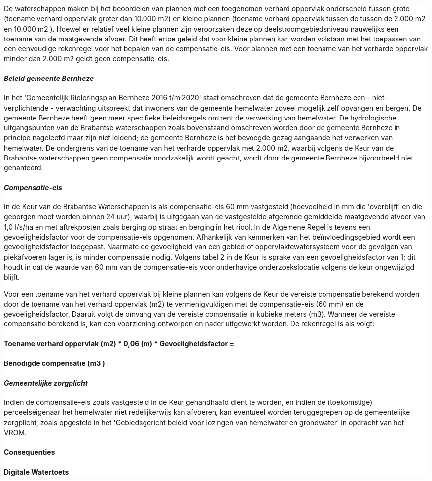 De waterschappen maken bij het beoordelen van plannen met een toegenomen verhard oppervlak onderscheid tussen grote (toename verhard oppervlak groter dan 10.000 m2) en kleine plannen (toename verhard oppervlak tussen de tussen de 2.000 m2 en 10.000 m2 ). Hoewel er relatief veel kleine plannen zijn veroorzaken deze op deelstroomgebiedsniveau nauwelijks een toename van de maatgevende afvoer. Dit heeft ertoe geleid dat voor kleine plannen kan worden volstaan met het toepassen van een eenvoudige rekenregel voor het bepalen van de compensatie-eis. Voor plannen met een toename van het verharde oppervlak minder dan 2.000 m2 geldt geen compensatie-eis.

#### *Beleid gemeente Bernheze*

In het 'Gemeentelijk Rioleringsplan Bernheze 2016 t/m 2020' staat omschreven dat de gemeente Bernheze een - niet-verplichtende - verwachting uitspreekt dat inwoners van de gemeente hemelwater zoveel mogelijk zelf opvangen en bergen. De gemeente Bernheze heeft geen meer specifieke beleidsregels omtrent de verwerking van hemelwater. De hydrologische uitgangspunten van de Brabantse waterschappen zoals bovenstaand omschreven worden door de gemeente Bernheze in principe nageleefd maar zijn niet leidend; de gemeente Bernheze is het bevoegde gezag aangaande het verwerken van hemelwater. De ondergrens van de toename van het verharde oppervlak met 2.000 m2, waarbij volgens de Keur van de Brabantse waterschappen geen compensatie noodzakelijk wordt geacht, wordt door de gemeente Bernheze bijvoorbeeld niet gehanteerd.

#### *Compensatie-eis*

In de Keur van de Brabantse Waterschappen is als compensatie-eis 60 mm vastgesteld (hoeveelheid in mm die 'overblijft' en die geborgen moet worden binnen 24 uur), waarbij is uitgegaan van de vastgestelde afgeronde gemiddelde maatgevende afvoer van 1,0 l/s/ha en met aftrekposten zoals berging op straat en berging in het riool. In de Algemene Regel is tevens een gevoeligheidsfactor voor de compensatie-eis opgenomen. Afhankelijk van kenmerken van het beïnvloedingsgebied wordt een gevoeligheidsfactor toegepast. Naarmate de gevoeligheid van een gebied of oppervlaktewatersysteem voor de gevolgen van piekafvoeren lager is, is minder compensatie nodig. Volgens tabel 2 in de Keur is sprake van een gevoeligheidsfactor van 1; dit houdt in dat de waarde van 60 mm van de compensatie-eis voor onderhavige onderzoekslocatie volgens de keur ongewijzigd blijft.

Voor een toename van het verhard oppervlak bij kleine plannen kan volgens de Keur de vereiste compensatie berekend worden door de toename van het verhard oppervlak (m2) te vermenigvuldigen met de compensatie-eis (60 mm) en de gevoeligheidsfactor. Daaruit volgt de omvang van de vereiste compensatie in kubieke meters (m3). Wanneer de vereiste compensatie berekend is, kan een voorziening ontworpen en nader uitgewerkt worden. De rekenregel is als volgt:

#### **Toename verhard oppervlak (m2) * 0,06 (m) * Gevoeligheidsfactor =**

#### **Benodigde compensatie (m3 )**

#### *Gemeentelijke zorgplicht*

Indien de compensatie-eis zoals vastgesteld in de Keur gehandhaafd dient te worden, en indien de (toekomstige) perceelseigenaar het hemelwater niet redelijkerwijs kan afvoeren, kan eventueel worden teruggegrepen op de gemeentelijke zorgplicht, zoals opgesteld in het 'Gebiedsgericht beleid voor lozingen van hemelwater en grondwater' in opdracht van het VROM.

#### Consequenties

#### Digitale Watertoets
